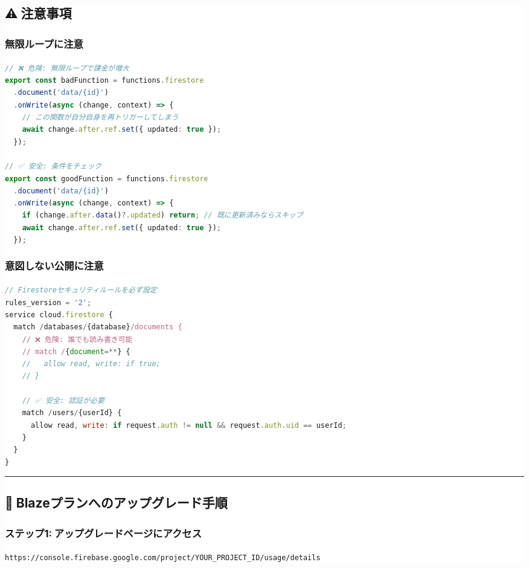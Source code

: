 
## ⚠️ 注意事項

### 無限ループに注意

```typescript
// ❌ 危険: 無限ループで課金が増大
export const badFunction = functions.firestore
  .document('data/{id}')
  .onWrite(async (change, context) => {
    // この関数が自分自身を再トリガーしてしまう
    await change.after.ref.set({ updated: true });
  });

// ✅ 安全: 条件をチェック
export const goodFunction = functions.firestore
  .document('data/{id}')
  .onWrite(async (change, context) => {
    if (change.after.data()?.updated) return; // 既に更新済みならスキップ
    await change.after.ref.set({ updated: true });
  });
```

### 意図しない公開に注意

```javascript
// Firestoreセキュリティルールを必ず設定
rules_version = '2';
service cloud.firestore {
  match /databases/{database}/documents {
    // ❌ 危険: 誰でも読み書き可能
    // match /{document=**} {
    //   allow read, write: if true;
    // }
    
    // ✅ 安全: 認証が必要
    match /users/{userId} {
      allow read, write: if request.auth != null && request.auth.uid == userId;
    }
  }
}
```

---

## 🔄 Blazeプランへのアップグレード手順

### ステップ1: アップグレードページにアクセス

```
https://console.firebase.google.com/project/YOUR_PROJECT_ID/usage/details
```
